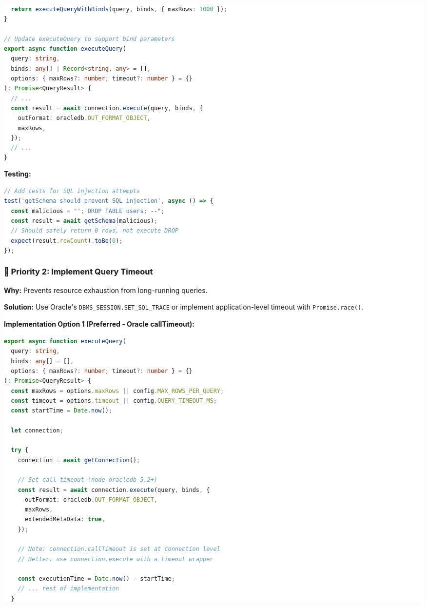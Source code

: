 ```typescript
  return executeQueryWithBinds(query, binds, { maxRows: 1000 });
}

// Update executeQuery to support bind parameters
export async function executeQuery(
  query: string,
  binds: any[] | Record<string, any> = [],
  options: { maxRows?: number; timeout?: number } = {}
): Promise<QueryResult> {
  // ...
  const result = await connection.execute(query, binds, {
    outFormat: oracledb.OUT_FORMAT_OBJECT,
    maxRows,
  });
  // ...
}
```

**Testing:**
```typescript
// Add tests for SQL injection attempts
test('getSchema should prevent SQL injection', async () => {
  const malicious = "'; DROP TABLE users; --";
  const result = await getSchema(malicious);
  // Should safely return 0 rows, not execute DROP
  expect(result.rowCount).toBe(0);
});
```

### 🔴 Priority 2: Implement Query Timeout

**Why:** Prevents resource exhaustion from long-running queries.

**Solution:** Use Oracle's `DBMS_SESSION.SET_SQL_TRACE` or implement application-level timeout with `Promise.race()`.

**Implementation Option 1 (Preferred - Oracle callTimeout):**
```typescript
export async function executeQuery(
  query: string,
  binds: any[] = [],
  options: { maxRows?: number; timeout?: number } = {}
): Promise<QueryResult> {
  const maxRows = options.maxRows || config.MAX_ROWS_PER_QUERY;
  const timeout = options.timeout || config.QUERY_TIMEOUT_MS;
  const startTime = Date.now();

  let connection;

  try {
    connection = await getConnection();

    // Set call timeout (node-oracledb 5.2+)
    const result = await connection.execute(query, binds, {
      outFormat: oracledb.OUT_FORMAT_OBJECT,
      maxRows,
      extendedMetaData: true,
    });

    // Note: connection.callTimeout is set at connection level
    // Better: use connection.execute with a timeout wrapper
    
    const executionTime = Date.now() - startTime;
    // ... rest of implementation
  }
```